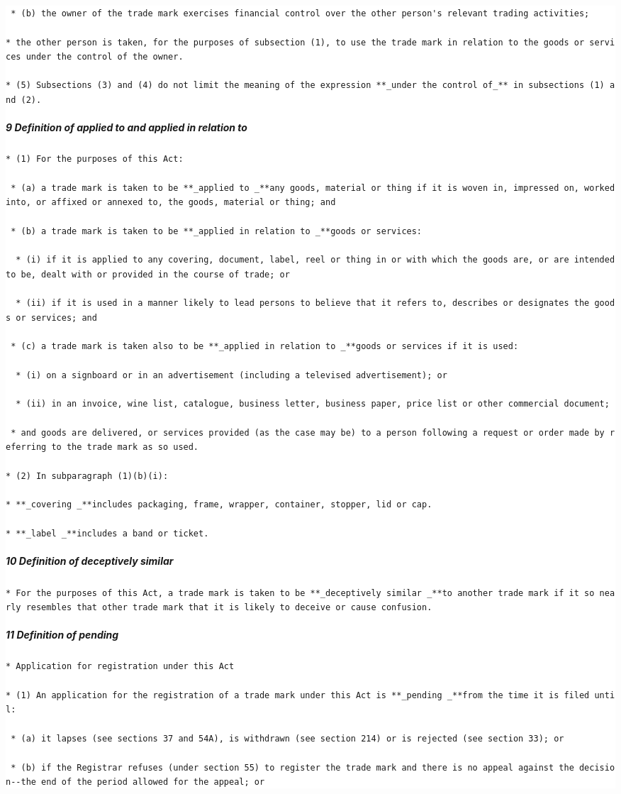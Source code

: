      * (b) the owner of the trade mark exercises financial control over the other person's relevant trading activities;

    * the other person is taken, for the purposes of subsection (1), to use the trade mark in relation to the goods or services under the control of the owner.

    * (5) Subsections (3) and (4) do not limit the meaning of the expression **_under the control of_** in subsections (1) and (2).

##### 9  Definition of applied to and applied in relation to

    * (1) For the purposes of this Act:

     * (a) a trade mark is taken to be **_applied to _**any goods, material or thing if it is woven in, impressed on, worked into, or affixed or annexed to, the goods, material or thing; and

     * (b) a trade mark is taken to be **_applied in relation to _**goods or services:

      * (i) if it is applied to any covering, document, label, reel or thing in or with which the goods are, or are intended to be, dealt with or provided in the course of trade; or

      * (ii) if it is used in a manner likely to lead persons to believe that it refers to, describes or designates the goods or services; and

     * (c) a trade mark is taken also to be **_applied in relation to _**goods or services if it is used:

      * (i) on a signboard or in an advertisement (including a televised advertisement); or

      * (ii) in an invoice, wine list, catalogue, business letter, business paper, price list or other commercial document;

     * and goods are delivered, or services provided (as the case may be) to a person following a request or order made by referring to the trade mark as so used.

    * (2) In subparagraph (1)(b)(i):

    * **_covering _**includes packaging, frame, wrapper, container, stopper, lid or cap.

    * **_label _**includes a band or ticket.

##### 10  Definition of deceptively similar

    * For the purposes of this Act, a trade mark is taken to be **_deceptively similar _**to another trade mark if it so nearly resembles that other trade mark that it is likely to deceive or cause confusion.

##### 11  Definition of pending

    * Application for registration under this Act

    * (1) An application for the registration of a trade mark under this Act is **_pending _**from the time it is filed until:

     * (a) it lapses (see sections 37 and 54A), is withdrawn (see section 214) or is rejected (see section 33); or

     * (b) if the Registrar refuses (under section 55) to register the trade mark and there is no appeal against the decision--the end of the period allowed for the appeal; or
